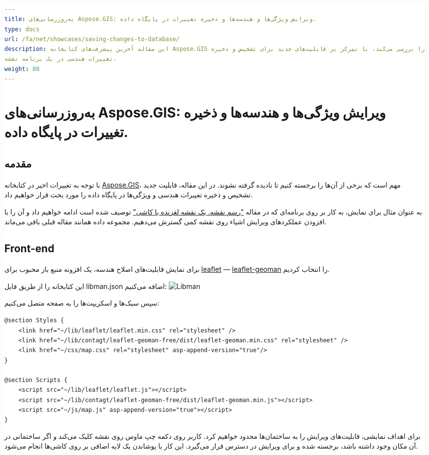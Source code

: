 ```yaml
---
title: به‌روزرسانی‌های Aspose.GIS: ویرایش ویژگی‌ها و هندسه‌ها و ذخیره تغییرات در پایگاه داده.
type: docs
url: /fa/net/showcases/saving-changes-to-database/
description: این مقاله آخرین پیشرفت‌های کتابخانه Aspose.GIS را بررسی می‌کند، با تمرکز بر قابلیت‌های جدید برای تشخیص و ذخیره تغییرات هندسی در یک برنامه نقشه.
weight: 80
---
```

# به‌روزرسانی‌های Aspose.GIS: ویرایش ویژگی‌ها و هندسه‌ها و ذخیره تغییرات در پایگاه داده.

## مقدمه

با توجه به تغییرات اخیر در کتابخانه [Aspose.GIS](https://www.nuget.org/packages/Aspose.gis)، مهم است که برخی از آن‌ها را برجسته کنیم تا نادیده گرفته نشوند. در این مقاله، قابلیت جدید تشخیص و ذخیره تغییرات هندسی و ویژگی‌ها در پایگاه داده را مورد بحث قرار خواهیم داد.

به عنوان مثال برای نمایش، به کار بر روی برنامه‌ای که در مقاله ["رسم نقشه. یک نقشه لغزنده با کاشی"](https://docs.aspose.com/gis/net/showcases/sliding-map-with-tiles/) توصیف شده است ادامه خواهیم داد و آن را با افزودن عملکردهای ویرایش اشیاء روی نقشه کمی گسترش می‌دهیم. مجموعه داده همانند مقاله قبلی باقی می‌ماند.

## Front-end

برای نمایش قابلیت‌های اصلاح هندسه، یک افزونه منبع باز محبوب برای [leaflet](https://leafletjs.com/) — [leaflet-geoman](https://geoman.io/) را انتخاب کردیم.

این کتابخانه را از طریق فایل libman.json اضافه می‌کنیم:
![Libman](libman.png)

سپس سبک‌ها و اسکریپت‌ها را به صفحه متصل می‌کنیم:
```razor
@section Styles {
    <link href="~/lib/leaflet/leaflet.min.css" rel="stylesheet" />
    <link href="~/lib/contagt/leaflet-geoman-free/dist/leaflet-geoman.min.css" rel="stylesheet" />
    <link href="~/css/map.css" rel="stylesheet" asp-append-version="true"/>
}

@section Scripts {
    <script src="~/lib/leaflet/leaflet.js"></script>
    <script src="~/lib/contagt/leaflet-geoman-free/dist/leaflet-geoman.min.js"></script>
    <script src="~/js/map.js" asp-append-version="true"></script>
}
```

برای اهداف نمایشی، قابلیت‌های ویرایش را به ساختمان‌ها محدود خواهیم کرد. کاربر روی دکمه چپ ماوس روی نقشه کلیک می‌کند و اگر ساختمانی در آن مکان وجود داشته باشد، برجسته شده و برای ویرایش در دسترس قرار می‌گیرد. این کار با پوشاندن یک لایه اضافی بر روی کاشی‌ها انجام می‌شود.
